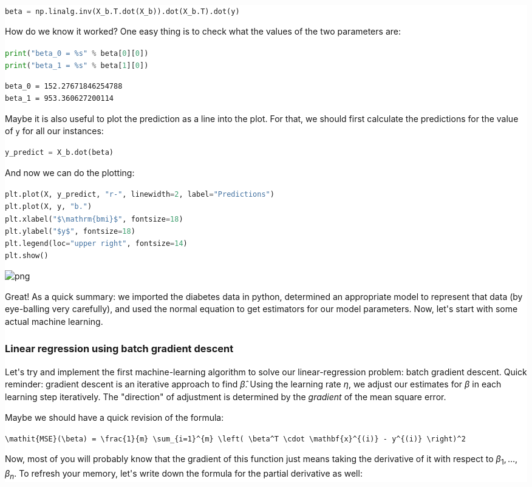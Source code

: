 ```python
beta = np.linalg.inv(X_b.T.dot(X_b)).dot(X_b.T).dot(y)
```

How do we know it worked? One easy thing is to check what the values of the two parameters are:


```python
print("beta_0 = %s" % beta[0][0])
print("beta_1 = %s" % beta[1][0])
```

    beta_0 = 152.27671846254788
    beta_1 = 953.360627200114


Maybe it is also useful to plot the prediction as a line into the plot. For that, we should first calculate the predictions for the value of `y` for all our instances:


```python
y_predict = X_b.dot(beta)
```

And now we can do the plotting:


```python
plt.plot(X, y_predict, "r-", linewidth=2, label="Predictions")
plt.plot(X, y, "b.")
plt.xlabel("$\mathrm{bmi}$", fontsize=18)
plt.ylabel("$y$", fontsize=18)
plt.legend(loc="upper right", fontsize=14)
plt.show()
```


    
![png](../../_static/exercise_specific/Linear_Regression/output_33_0.png)
    


Great! As a quick summary: we imported the diabetes data in python, determined an appropriate model to represent that data (by eye-balling very carefully), and used the normal equation to get estimators for our model parameters. Now, let's start with some actual machine learning.

### Linear regression using batch gradient descent

Let's try and implement the first machine-learning algorithm to solve our linear-regression problem: batch gradient descent. Quick reminder: gradient descent is an iterative approach to find $\hat{\beta}$. Using the learning rate $\eta$, we adjust our estimates for $\beta$ in each learning step iteratively. The "direction" of adjustment is determined by the _gradient_ of the mean square error.

Maybe we should have a quick revision of the formula:

```{math} 
\mathit{MSE}(\beta) = \frac{1}{m} \sum_{i=1}^{m} \left( \beta^T \cdot \mathbf{x}^{(i)} - y^{(i)} \right)^2 
```

Now, most of you will probably know that the gradient of this function just means taking the derivative of it with respect to $\beta_1,\dots,\beta_n$. To refresh your memory, let's write down the formula for the partial derivative as well:
